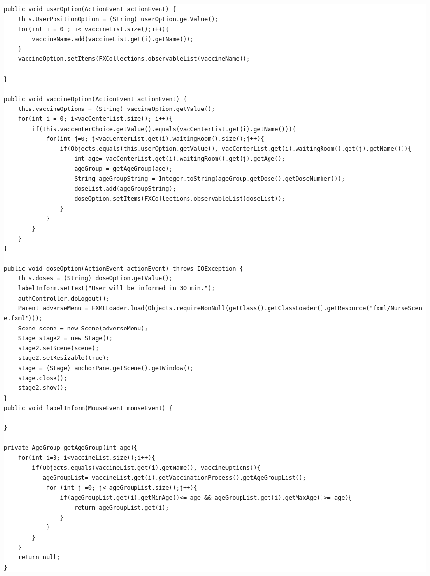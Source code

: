     public void userOption(ActionEvent actionEvent) {
        this.UserPositionOption = (String) userOption.getValue();
        for(int i = 0 ; i< vaccineList.size();i++){
            vaccineName.add(vaccineList.get(i).getName());
        }
        vaccineOption.setItems(FXCollections.observableList(vaccineName));

    }

    public void vaccineOption(ActionEvent actionEvent) {
        this.vaccineOptions = (String) vaccineOption.getValue();
        for(int i = 0; i<vacCenterList.size(); i++){
            if(this.vaccenterChoice.getValue().equals(vacCenterList.get(i).getName())){
                for(int j=0; j<vacCenterList.get(i).waitingRoom().size();j++){
                    if(Objects.equals(this.userOption.getValue(), vacCenterList.get(i).waitingRoom().get(j).getName())){
                        int age= vacCenterList.get(i).waitingRoom().get(j).getAge();
                        ageGroup = getAgeGroup(age);
                        String ageGroupString = Integer.toString(ageGroup.getDose().getDoseNumber());
                        doseList.add(ageGroupString);
                        doseOption.setItems(FXCollections.observableList(doseList));
                    }
                }
            }
        }
    }

    public void doseOption(ActionEvent actionEvent) throws IOException {
        this.doses = (String) doseOption.getValue();
        labelInform.setText("User will be informed in 30 min.");
        authController.doLogout();
        Parent adverseMenu = FXMLLoader.load(Objects.requireNonNull(getClass().getClassLoader().getResource("fxml/NurseScene.fxml")));
        Scene scene = new Scene(adverseMenu);
        Stage stage2 = new Stage();
        stage2.setScene(scene);
        stage2.setResizable(true);
        stage = (Stage) anchorPane.getScene().getWindow();
        stage.close();
        stage2.show();
    }
    public void labelInform(MouseEvent mouseEvent) {

    }

    private AgeGroup getAgeGroup(int age){
        for(int i=0; i<vaccineList.size();i++){
            if(Objects.equals(vaccineList.get(i).getName(), vaccineOptions)){
               ageGroupList= vaccineList.get(i).getVaccinationProcess().getAgeGroupList();
                for (int j =0; j< ageGroupList.size();j++){
                    if(ageGroupList.get(i).getMinAge()<= age && ageGroupList.get(i).getMaxAge()>= age){
                        return ageGroupList.get(i);
                    }
                }
            }
        }
        return null;
    }
